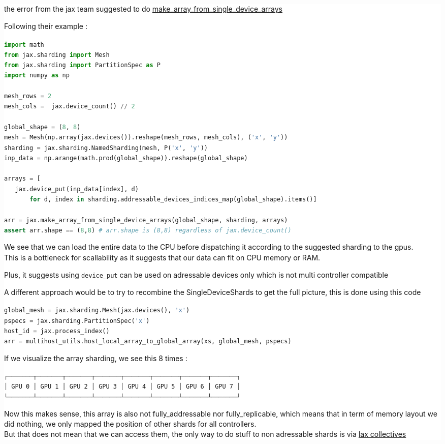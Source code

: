 the error from the jax team suggested to do [make_array_from_single_device_arrays](https://jax.readthedocs.io/en/latest/_autosummary/jax.make_array_from_single_device_arrays.html)

Following their example : 


```python
import math
from jax.sharding import Mesh
from jax.sharding import PartitionSpec as P
import numpy as np

mesh_rows = 2
mesh_cols =  jax.device_count() // 2

global_shape = (8, 8)
mesh = Mesh(np.array(jax.devices()).reshape(mesh_rows, mesh_cols), ('x', 'y'))
sharding = jax.sharding.NamedSharding(mesh, P('x', 'y'))
inp_data = np.arange(math.prod(global_shape)).reshape(global_shape)

arrays = [
   jax.device_put(inp_data[index], d)
       for d, index in sharding.addressable_devices_indices_map(global_shape).items()]

arr = jax.make_array_from_single_device_arrays(global_shape, sharding, arrays)
assert arr.shape == (8,8) # arr.shape is (8,8) regardless of jax.device_count()
```

We see that we can load the entire data to the CPU before dispatching it according to the suggested sharding to the gpus.\
This is a bottleneck for scallability as it suggests that our data can fit on CPU memory or RAM.

Plus, it suggests using `device_put` can be used on adressable devices only which is not multi controller compatible

A different approach would be to try to recombine the SingleDeviceShards to get the full picture, this is done using this code


```python
global_mesh = jax.sharding.Mesh(jax.devices(), 'x')
pspecs = jax.sharding.PartitionSpec('x')
host_id = jax.process_index()
arr = multihost_utils.host_local_array_to_global_array(xs, global_mesh, pspecs)
```

If we visualize the array sharding, we see this 8 times : 


```
┌───────┬───────┬───────┬───────┬───────┬───────┬───────┬───────┐
│ GPU 0 │ GPU 1 │ GPU 2 │ GPU 3 │ GPU 4 │ GPU 5 │ GPU 6 │ GPU 7 │
└───────┴───────┴───────┴───────┴───────┴───────┴───────┴───────┘
```

Now this makes sense, this array is also not fully_addressable nor fully_replicable, which means that in term of memory layout we did nothing, we only mapped the position of other shards for all controllers.\
But that does not mean that we can access them, the only way to do stuff to non adressable shards is via [lax collectives](https://jax.readthedocs.io/en/latest/jax.lax.html#parallel-operators) 
